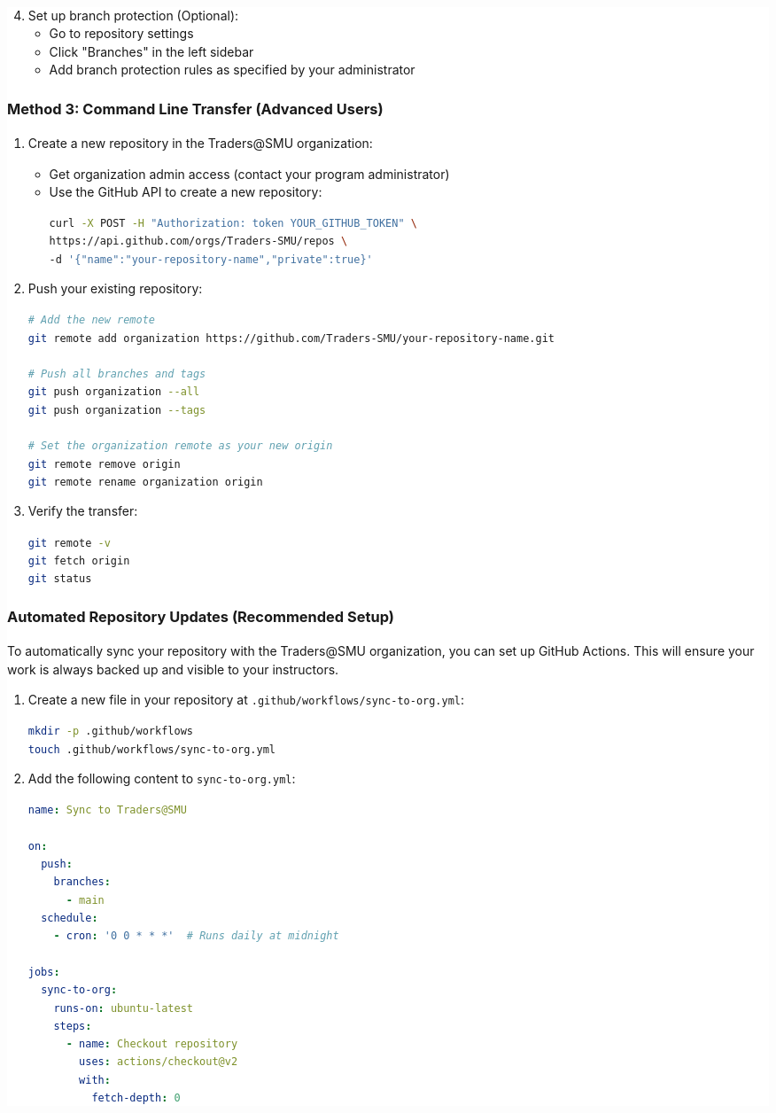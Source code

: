 4. Set up branch protection (Optional):
   - Go to repository settings
   - Click "Branches" in the left sidebar
   - Add branch protection rules as specified by your administrator

### Method 3: Command Line Transfer (Advanced Users)

1. Create a new repository in the Traders@SMU organization:
   - Get organization admin access (contact your program administrator)
   - Use the GitHub API to create a new repository:
     ```bash
     curl -X POST -H "Authorization: token YOUR_GITHUB_TOKEN" \
     https://api.github.com/orgs/Traders-SMU/repos \
     -d '{"name":"your-repository-name","private":true}'
     ```

2. Push your existing repository:
   ```bash
   # Add the new remote
   git remote add organization https://github.com/Traders-SMU/your-repository-name.git
   
   # Push all branches and tags
   git push organization --all
   git push organization --tags
   
   # Set the organization remote as your new origin
   git remote remove origin
   git remote rename organization origin
   ```

3. Verify the transfer:
   ```bash
   git remote -v
   git fetch origin
   git status
   ```

### Automated Repository Updates (Recommended Setup)

To automatically sync your repository with the Traders@SMU organization, you can set up GitHub Actions. This will ensure your work is always backed up and visible to your instructors.

1. Create a new file in your repository at `.github/workflows/sync-to-org.yml`:
   ```bash
   mkdir -p .github/workflows
   touch .github/workflows/sync-to-org.yml
   ```

2. Add the following content to `sync-to-org.yml`:
   ```yaml
   name: Sync to Traders@SMU

   on:
     push:
       branches:
         - main
     schedule:
       - cron: '0 0 * * *'  # Runs daily at midnight

   jobs:
     sync-to-org:
       runs-on: ubuntu-latest
       steps:
         - name: Checkout repository
           uses: actions/checkout@v2
           with:
             fetch-depth: 0
   ```